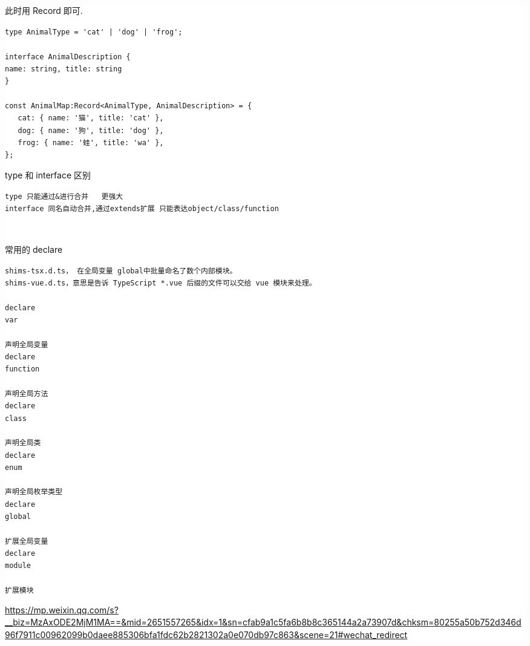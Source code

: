 此时用 Record 即可. 

```
type AnimalType = 'cat' | 'dog' | 'frog';

interface AnimalDescription {
name: string, title: string
}

const AnimalMap:Record<AnimalType, AnimalDescription> = {
   cat: { name: '猫', title: 'cat' },
   dog: { name: '狗', title: 'dog' },
   frog: { name: '蛙', title: 'wa' },
};
```

type 和 interface 区别

```
type 只能通过&进行合并   更强大
interface 同名自动合并,通过extends扩展 只能表达object/class/function

```

```


```

常用的 declare

```
shims-tsx.d.ts， 在全局变量 global中批量命名了数个内部模块。
shims-vue.d.ts，意思是告诉 TypeScript *.vue 后缀的文件可以交给 vue 模块来处理。

declare 
var
 
声明全局变量
declare 
function
 
声明全局方法
declare 
class
 
声明全局类
declare 
enum
 
声明全局枚举类型
declare 
global
 
扩展全局变量
declare 
module
 
扩展模块
```

https://mp.weixin.qq.com/s?__biz=MzAxODE2MjM1MA==&mid=2651557265&idx=1&sn=cfab9a1c5fa6b8b8c365144a2a73907d&chksm=80255a50b752d346d96f7911c00962099b0daee885306bfa1fdc62b2821302a0e070db97c863&scene=21#wechat_redirect

